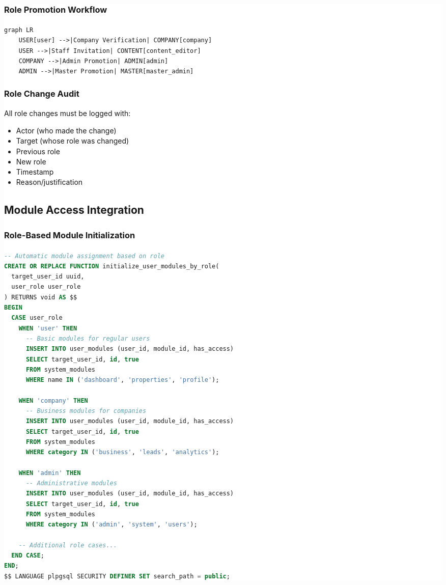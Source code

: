 ### Role Promotion Workflow
```mermaid
graph LR
    USER[user] -->|Company Verification| COMPANY[company]
    USER -->|Staff Invitation| CONTENT[content_editor]
    COMPANY -->|Admin Promotion| ADMIN[admin]
    ADMIN -->|Master Promotion| MASTER[master_admin]
```

### Role Change Audit
All role changes must be logged with:
- Actor (who made the change)
- Target (whose role was changed)  
- Previous role
- New role
- Timestamp
- Reason/justification

## Module Access Integration

### Role-Based Module Initialization
```sql
-- Automatic module assignment based on role
CREATE OR REPLACE FUNCTION initialize_user_modules_by_role(
  target_user_id uuid,
  user_role user_role
) RETURNS void AS $$
BEGIN
  CASE user_role
    WHEN 'user' THEN
      -- Basic modules for regular users
      INSERT INTO user_modules (user_id, module_id, has_access)
      SELECT target_user_id, id, true
      FROM system_modules 
      WHERE name IN ('dashboard', 'properties', 'profile');
      
    WHEN 'company' THEN  
      -- Business modules for companies
      INSERT INTO user_modules (user_id, module_id, has_access)
      SELECT target_user_id, id, true
      FROM system_modules 
      WHERE category IN ('business', 'leads', 'analytics');
      
    WHEN 'admin' THEN
      -- Administrative modules
      INSERT INTO user_modules (user_id, module_id, has_access)
      SELECT target_user_id, id, true
      FROM system_modules 
      WHERE category IN ('admin', 'system', 'users');
      
    -- Additional role cases...
  END CASE;
END;
$$ LANGUAGE plpgsql SECURITY DEFINER SET search_path = public;
```

